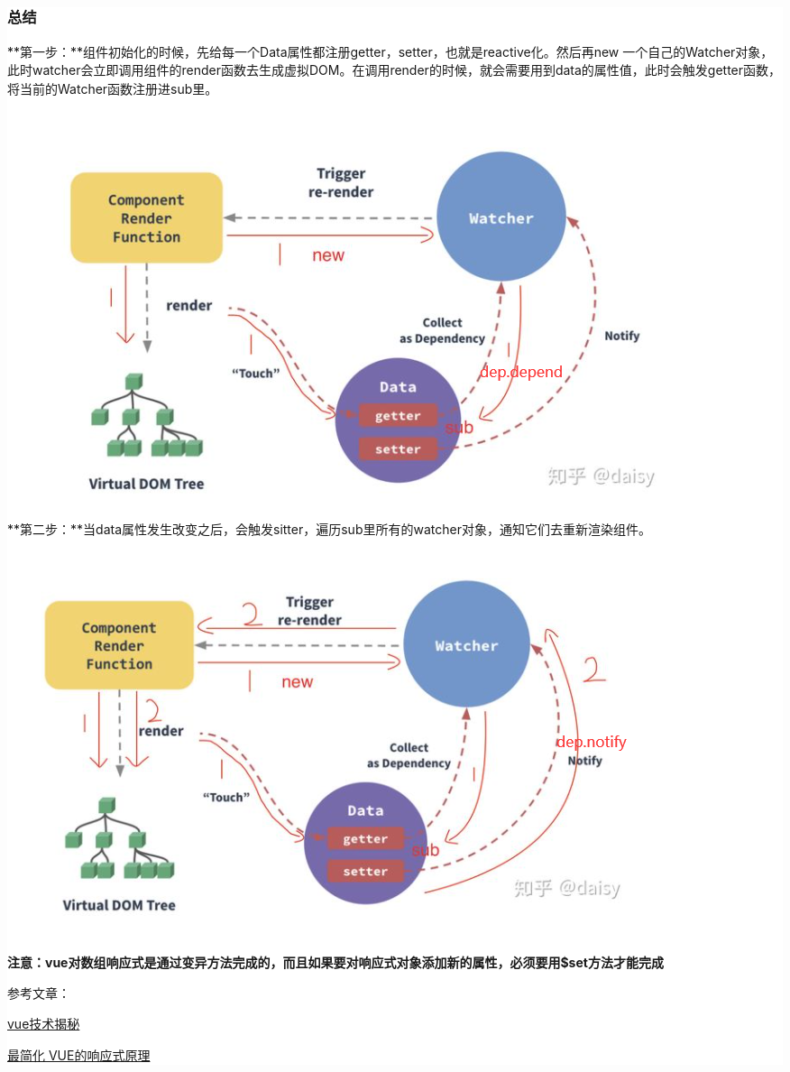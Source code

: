 ### **总结**

**第一步：**组件初始化的时候，先给每一个Data属性都注册getter，setter，也就是reactive化。然后再new 一个自己的Watcher对象，此时watcher会立即调用组件的render函数去生成虚拟DOM。在调用render的时候，就会需要用到data的属性值，此时会触发getter函数，将当前的Watcher函数注册进sub里。

![1723098567566](image/responsive/1723098567566.png)

**第二步：**当data属性发生改变之后，会触发sitter，遍历sub里所有的watcher对象，通知它们去重新渲染组件。

![1723098580509](image/responsive/1723098580509.png)

**注意：vue对数组响应式是通过变异方法完成的，而且如果要对响应式对象添加新的属性，必须要用$set方法才能完成**

参考文章：

[vue技术揭秘](https://ustbhuangyi.github.io/vue-analysis/v2/reactive/)

[最简化 VUE的响应式原理](https://zhuanlan.zhihu.com/p/88648401)
